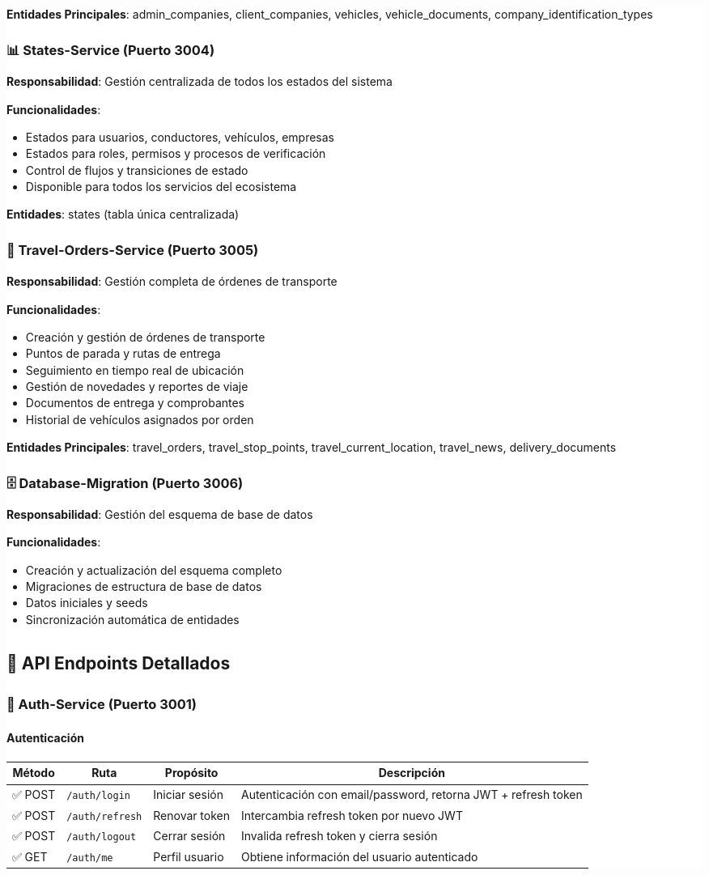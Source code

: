 **Entidades Principales**: admin_companies, client_companies, vehicles, vehicle_documents, company_identification_types

### **📊 States-Service (Puerto 3004)**
**Responsabilidad**: Gestión centralizada de todos los estados del sistema

**Funcionalidades**:
- Estados para usuarios, conductores, vehículos, empresas
- Estados para roles, permisos y procesos de verificación
- Control de flujos y transiciones de estado
- Disponible para todos los servicios del ecosistema

**Entidades**: states (tabla única centralizada)

### **🚛 Travel-Orders-Service (Puerto 3005)**
**Responsabilidad**: Gestión completa de órdenes de transporte

**Funcionalidades**:
- Creación y gestión de órdenes de transporte
- Puntos de parada y rutas de entrega
- Seguimiento en tiempo real de ubicación
- Gestión de novedades y reportes de viaje
- Documentos de entrega y comprobantes
- Historial de vehículos asignados por orden

**Entidades Principales**: travel_orders, travel_stop_points, travel_current_location, travel_news, delivery_documents

### **🗄️ Database-Migration (Puerto 3006)**
**Responsabilidad**: Gestión del esquema de base de datos

**Funcionalidades**:
- Creación y actualización del esquema completo
- Migraciones de estructura de base de datos
- Datos iniciales y seeds
- Sincronización automática de entidades

## 📡 API Endpoints Detallados

### **🔐 Auth-Service (Puerto 3001)**

#### **Autenticación**
| Método | Ruta | Propósito | Descripción |
|--------|------|-----------|-------------|
| ✅ POST | `/auth/login` | Iniciar sesión | Autenticación con email/password, retorna JWT + refresh token |
| ✅ POST | `/auth/refresh` | Renovar token | Intercambia refresh token por nuevo JWT |
| ✅ POST | `/auth/logout` | Cerrar sesión | Invalida refresh token y cierra sesión |
| ✅ GET | `/auth/me` | Perfil usuario | Obtiene información del usuario autenticado |
